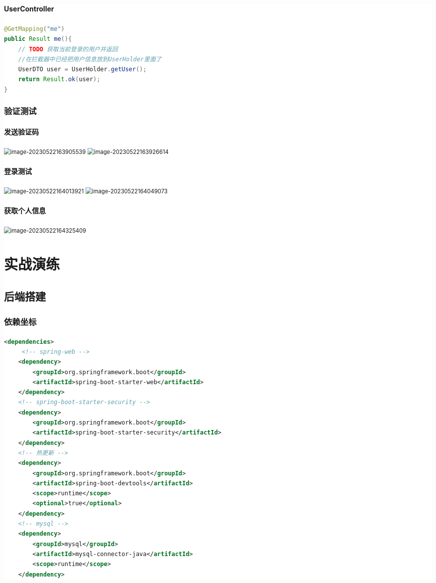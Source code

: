 #### UserController

```java
@GetMapping("me")
public Result me(){
    // TODO 获取当前登录的用户并返回
    //在拦截器中已经把用户信息放到UserHolder里面了
    UserDTO user = UserHolder.getUser();
    return Result.ok(user);
}
```

### 验证测试

#### 发送验证码

<img src="https://edu-8673.oss-cn-beijing.aliyuncs.com/img2023.3.30/202305221639599.png" alt="image-20230522163905539" style="zoom:80%;" />

<img src="https://edu-8673.oss-cn-beijing.aliyuncs.com/img2023.3.30/202305221639664.png" alt="image-20230522163926614" style="zoom:80%;" />

#### 登录测试

<img src="https://edu-8673.oss-cn-beijing.aliyuncs.com/img2023.3.30/202305221640981.png" alt="image-20230522164013921" style="zoom:80%;" />

<img src="https://edu-8673.oss-cn-beijing.aliyuncs.com/img2023.3.30/202305221640129.png" alt="image-20230522164049073" style="zoom:80%;" />

#### 获取个人信息

<img src="https://edu-8673.oss-cn-beijing.aliyuncs.com/img2023.3.30/202305221643466.png" alt="image-20230522164325409" style="zoom:80%;" />



# 实战演练

## 后端搭建

### 依赖坐标

```xml
<dependencies>
     <!-- spring-web -->
    <dependency>
        <groupId>org.springframework.boot</groupId>
        <artifactId>spring-boot-starter-web</artifactId>
    </dependency>
    <!-- spring-boot-starter-security -->
    <dependency>
        <groupId>org.springframework.boot</groupId>
        <artifactId>spring-boot-starter-security</artifactId>
    </dependency>
    <!-- 热更新 -->
    <dependency>
        <groupId>org.springframework.boot</groupId>
        <artifactId>spring-boot-devtools</artifactId>
        <scope>runtime</scope>
        <optional>true</optional>
    </dependency>
    <!-- mysql -->
    <dependency>
        <groupId>mysql</groupId>
        <artifactId>mysql-connector-java</artifactId>
        <scope>runtime</scope>
    </dependency>
```